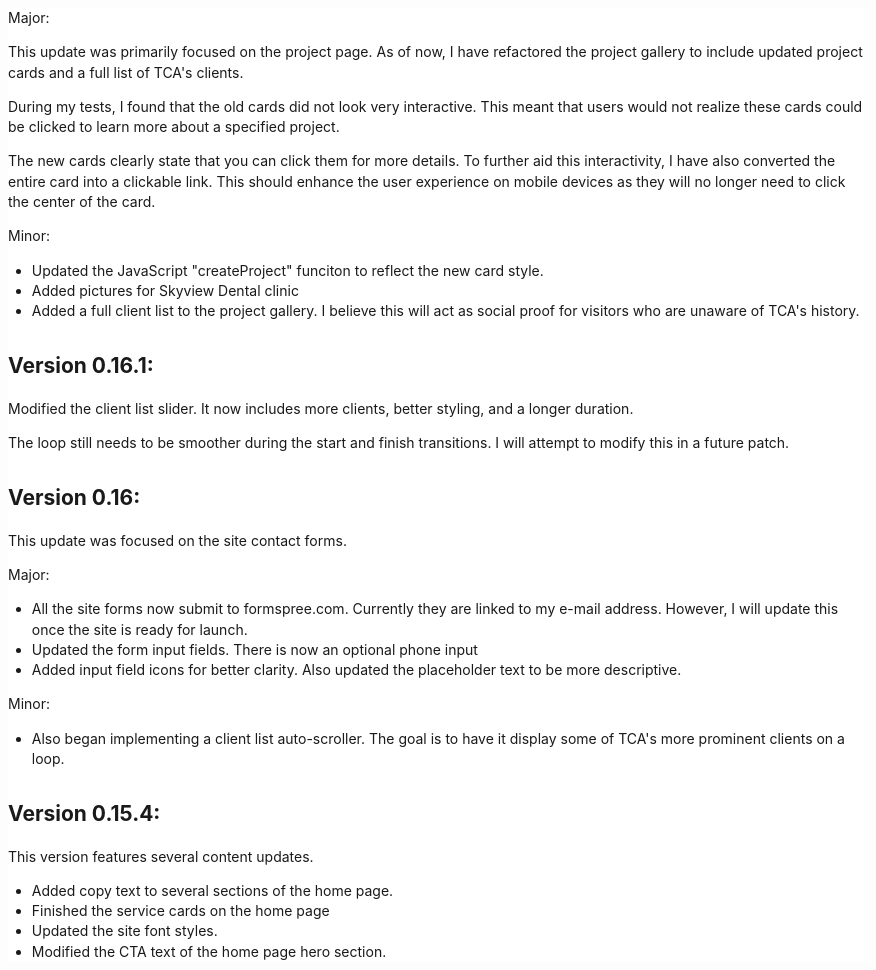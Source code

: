 Major:

This update was primarily focused on the project page. As of now, I have
refactored the project gallery to include updated project cards and a full list
of TCA's clients.

During my tests, I found that the old cards did not look very interactive. This
meant that users would not realize these cards could be clicked to learn more
about a specified project.

The new cards clearly state that you can click them for more details. To further
aid this interactivity, I have also converted the entire card into a clickable
link. This should enhance the user experience on mobile devices as they will no
longer need to click the center of the card.

Minor:

- Updated the JavaScript "createProject" funciton to reflect the new card style.
- Added pictures for Skyview Dental clinic
- Added a full client list to the project gallery. I believe this will act as
  social proof for visitors who are unaware of TCA's history.

## Version 0.16.1:

Modified the client list slider. It now includes more clients, better styling,
and a longer duration.

The loop still needs to be smoother during the start and finish transitions. I
will attempt to modify this in a future patch.

## Version 0.16:

This update was focused on the site contact forms.

Major:

- All the site forms now submit to formspree.com. Currently they are linked to
  my e-mail address. However, I will update this once the site is ready for
  launch.
- Updated the form input fields. There is now an optional phone input
- Added input field icons for better clarity. Also updated the placeholder text
  to be more descriptive.

Minor:

- Also began implementing a client list auto-scroller. The goal is to have it
  display some of TCA's more prominent clients on a loop.

## Version 0.15.4:

This version features several content updates.

- Added copy text to several sections of the home page.
- Finished the service cards on the home page
- Updated the site font styles.
- Modified the CTA text of the home page hero section.
